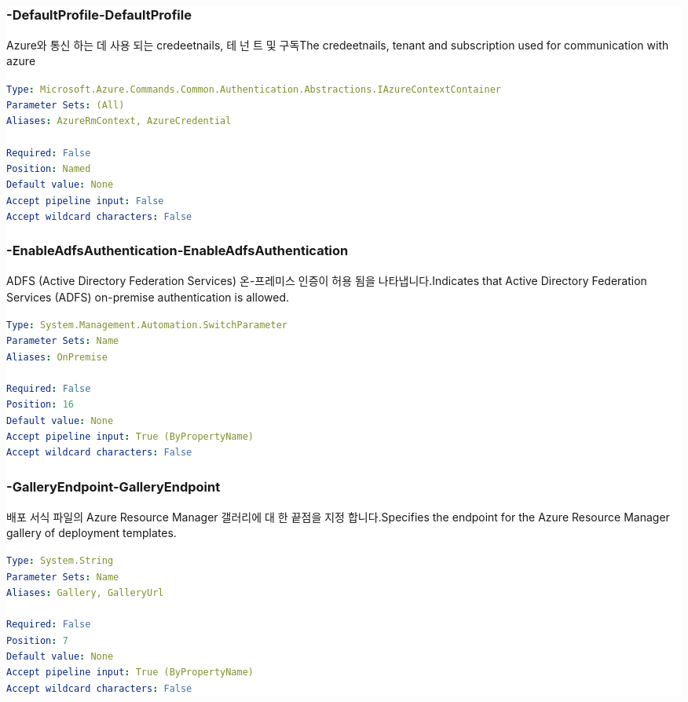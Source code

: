 ### <span data-ttu-id="034e9-140">-DefaultProfile</span><span class="sxs-lookup"><span data-stu-id="034e9-140">-DefaultProfile</span></span>
<span data-ttu-id="034e9-141">Azure와 통신 하는 데 사용 되는 credeetnails, 테 넌 트 및 구독</span><span class="sxs-lookup"><span data-stu-id="034e9-141">The credeetnails, tenant and subscription used for communication with azure</span></span>

```yaml
Type: Microsoft.Azure.Commands.Common.Authentication.Abstractions.IAzureContextContainer
Parameter Sets: (All)
Aliases: AzureRmContext, AzureCredential

Required: False
Position: Named
Default value: None
Accept pipeline input: False
Accept wildcard characters: False
```

### <span data-ttu-id="034e9-142">-EnableAdfsAuthentication</span><span class="sxs-lookup"><span data-stu-id="034e9-142">-EnableAdfsAuthentication</span></span>
<span data-ttu-id="034e9-143">ADFS (Active Directory Federation Services) 온-프레미스 인증이 허용 됨을 나타냅니다.</span><span class="sxs-lookup"><span data-stu-id="034e9-143">Indicates that Active Directory Federation Services (ADFS) on-premise authentication is allowed.</span></span>

```yaml
Type: System.Management.Automation.SwitchParameter
Parameter Sets: Name
Aliases: OnPremise

Required: False
Position: 16
Default value: None
Accept pipeline input: True (ByPropertyName)
Accept wildcard characters: False
```

### <span data-ttu-id="034e9-144">-GalleryEndpoint</span><span class="sxs-lookup"><span data-stu-id="034e9-144">-GalleryEndpoint</span></span>
<span data-ttu-id="034e9-145">배포 서식 파일의 Azure Resource Manager 갤러리에 대 한 끝점을 지정 합니다.</span><span class="sxs-lookup"><span data-stu-id="034e9-145">Specifies the endpoint for the Azure Resource Manager gallery of deployment templates.</span></span>

```yaml
Type: System.String
Parameter Sets: Name
Aliases: Gallery, GalleryUrl

Required: False
Position: 7
Default value: None
Accept pipeline input: True (ByPropertyName)
Accept wildcard characters: False
```
